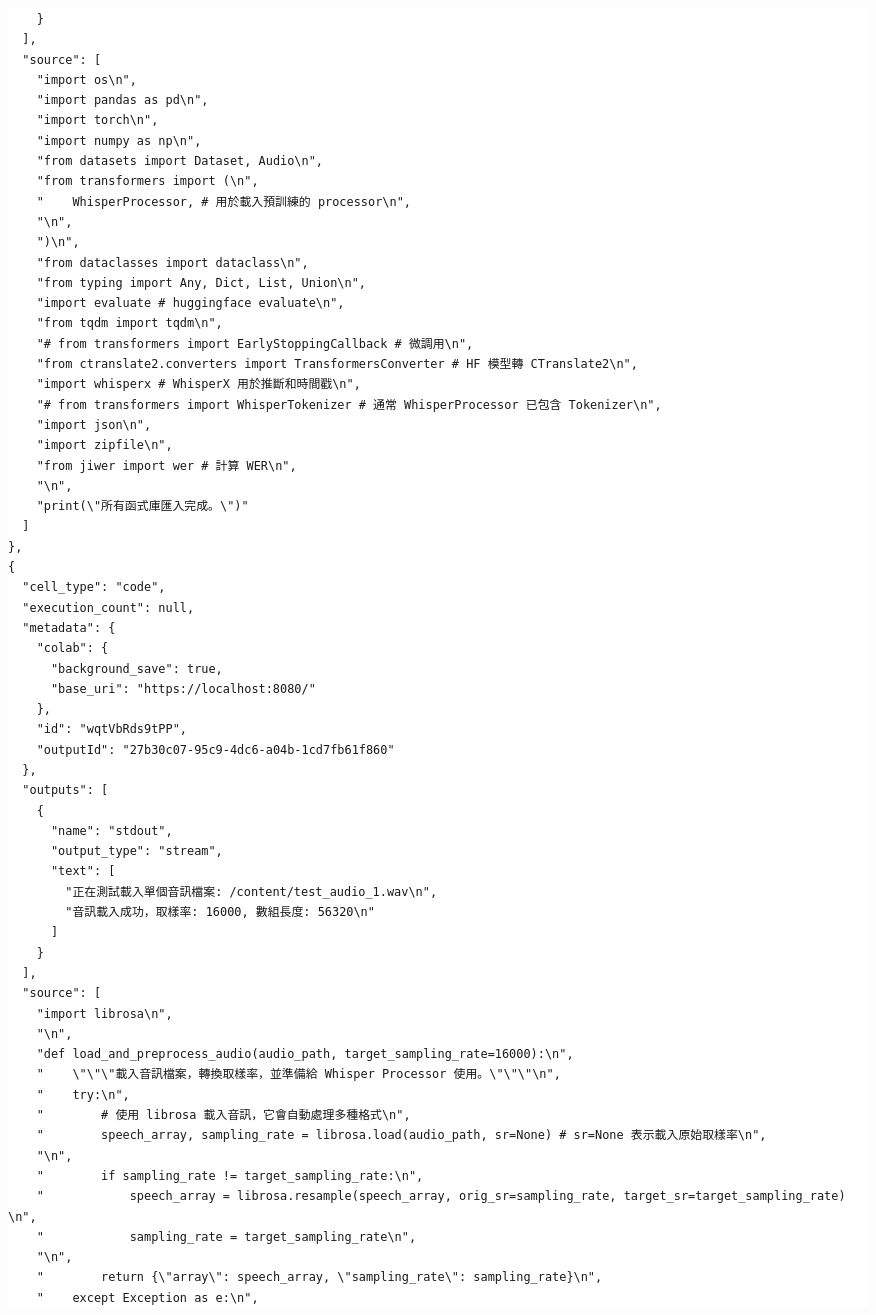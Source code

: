         }
      ],
      "source": [
        "import os\n",
        "import pandas as pd\n",
        "import torch\n",
        "import numpy as np\n",
        "from datasets import Dataset, Audio\n",
        "from transformers import (\n",
        "    WhisperProcessor, # 用於載入預訓練的 processor\n",
        "\n",
        ")\n",
        "from dataclasses import dataclass\n",
        "from typing import Any, Dict, List, Union\n",
        "import evaluate # huggingface evaluate\n",
        "from tqdm import tqdm\n",
        "# from transformers import EarlyStoppingCallback # 微調用\n",
        "from ctranslate2.converters import TransformersConverter # HF 模型轉 CTranslate2\n",
        "import whisperx # WhisperX 用於推斷和時間戳\n",
        "# from transformers import WhisperTokenizer # 通常 WhisperProcessor 已包含 Tokenizer\n",
        "import json\n",
        "import zipfile\n",
        "from jiwer import wer # 計算 WER\n",
        "\n",
        "print(\"所有函式庫匯入完成。\")"
      ]
    },
    {
      "cell_type": "code",
      "execution_count": null,
      "metadata": {
        "colab": {
          "background_save": true,
          "base_uri": "https://localhost:8080/"
        },
        "id": "wqtVbRds9tPP",
        "outputId": "27b30c07-95c9-4dc6-a04b-1cd7fb61f860"
      },
      "outputs": [
        {
          "name": "stdout",
          "output_type": "stream",
          "text": [
            "正在測試載入單個音訊檔案: /content/test_audio_1.wav\n",
            "音訊載入成功，取樣率: 16000, 數組長度: 56320\n"
          ]
        }
      ],
      "source": [
        "import librosa\n",
        "\n",
        "def load_and_preprocess_audio(audio_path, target_sampling_rate=16000):\n",
        "    \"\"\"載入音訊檔案，轉換取樣率，並準備給 Whisper Processor 使用。\"\"\"\n",
        "    try:\n",
        "        # 使用 librosa 載入音訊，它會自動處理多種格式\n",
        "        speech_array, sampling_rate = librosa.load(audio_path, sr=None) # sr=None 表示載入原始取樣率\n",
        "\n",
        "        if sampling_rate != target_sampling_rate:\n",
        "            speech_array = librosa.resample(speech_array, orig_sr=sampling_rate, target_sr=target_sampling_rate)\n",
        "            sampling_rate = target_sampling_rate\n",
        "\n",
        "        return {\"array\": speech_array, \"sampling_rate\": sampling_rate}\n",
        "    except Exception as e:\n",